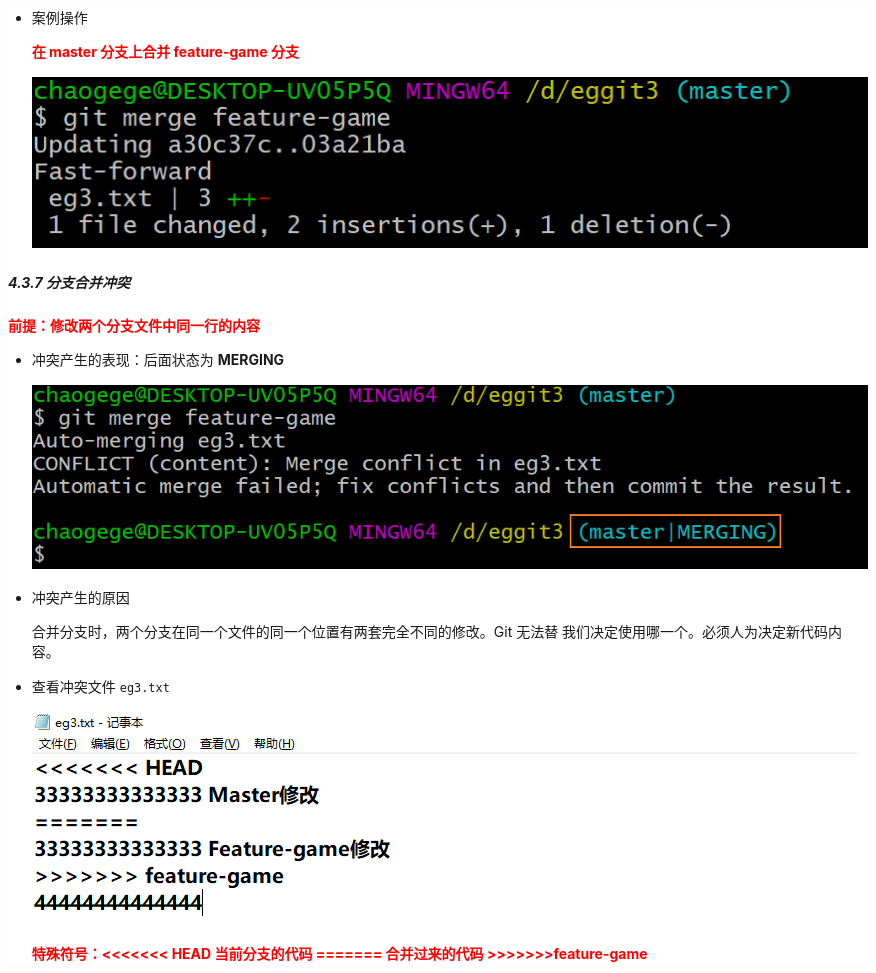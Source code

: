 * 案例操作

  <font color=red>**在 master 分支上合并 feature-game 分支**</font>

  ![image-20231108102229751](./images/image-20231108102229751.png)


##### 4.3.7 分支合并冲突

<font color=red>**前提：修改两个分支文件中同一行的内容**</font>

* 冲突产生的表现：后面状态为 **MERGING**

  ![image-20231108102738498](./images/image-20231108102738498.png)

* 冲突产生的原因

  合并分支时，两个分支在同一个文件的同一个位置有两套完全不同的修改。Git 无法替
  我们决定使用哪一个。必须人为决定新代码内容。

* 查看冲突文件 `eg3.txt`

  ![image-20231108102846742](./images/image-20231108102846742.png)

  <font color=red>**特殊符号：<<<<<<< HEAD 当前分支的代码 ======= 合并过来的代码 >>>>>>>feature-game**</font>
